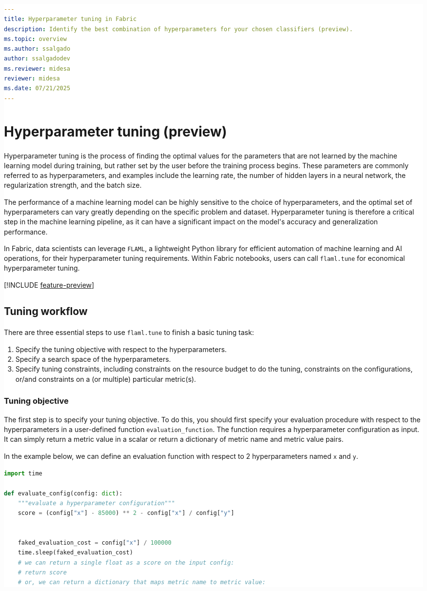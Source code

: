 ```yaml
---
title: Hyperparameter tuning in Fabric
description: Identify the best combination of hyperparameters for your chosen classifiers (preview).
ms.topic: overview
ms.author: ssalgado
author: ssalgadodev
ms.reviewer: midesa
reviewer: midesa
ms.date: 07/21/2025
---
```


# Hyperparameter tuning (preview)

Hyperparameter tuning is the process of finding the optimal values for the parameters that are not learned by the machine learning model during training, but rather set by the user before the training process begins. These parameters are commonly referred to as hyperparameters, and examples include the learning rate, the number of hidden layers in a neural network, the regularization strength, and the batch size.

The performance of a machine learning model can be highly sensitive to the choice of hyperparameters, and the optimal set of hyperparameters can vary greatly depending on the specific problem and dataset. Hyperparameter tuning is therefore a critical step in the machine learning pipeline, as it can have a significant impact on the model's accuracy and generalization performance.

In Fabric, data scientists can leverage ```FLAML```, a lightweight Python library for efficient automation of machine learning and AI operations, for their hyperparameter tuning requirements. Within Fabric notebooks, users can call ```flaml.tune``` for economical hyperparameter tuning.

[!INCLUDE [feature-preview](../includes/feature-preview-note.md)]

## Tuning workflow

There are three essential steps to use  ```flaml.tune``` to finish a basic tuning task:

1. Specify the tuning objective with respect to the hyperparameters.
1. Specify a search space of the hyperparameters.
1. Specify tuning constraints, including constraints on the resource budget to do the tuning, constraints on the configurations, or/and constraints on a (or multiple) particular metric(s).

### Tuning objective

The first step is to specify your tuning objective. To do this, you should first specify your evaluation procedure with respect to the hyperparameters in a user-defined function ```evaluation_function```. The function requires a hyperparameter configuration as input. It can simply return a metric value in a scalar or return a dictionary of metric name and metric value pairs.

In the example below, we can define an evaluation function with respect to 2 hyperparameters named ```x``` and ```y```.

```python
import time

def evaluate_config(config: dict):
    """evaluate a hyperparameter configuration"""
    score = (config["x"] - 85000) ** 2 - config["x"] / config["y"]


    faked_evaluation_cost = config["x"] / 100000
    time.sleep(faked_evaluation_cost)
    # we can return a single float as a score on the input config:
    # return score
    # or, we can return a dictionary that maps metric name to metric value:
```